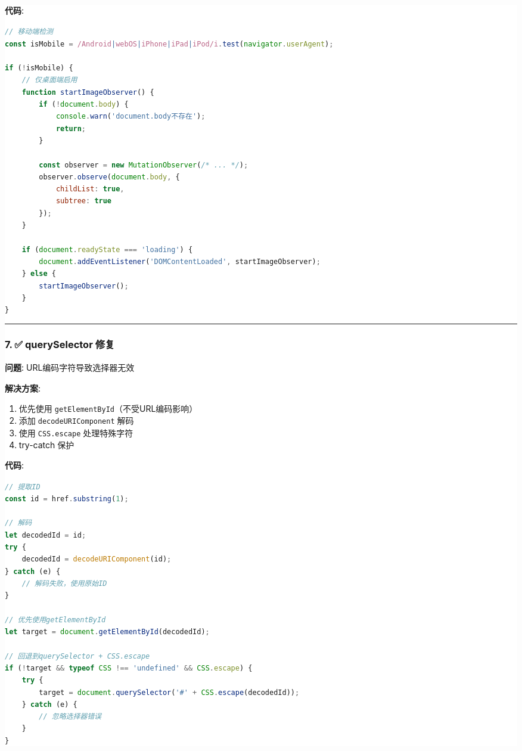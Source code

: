 **代码**:
```javascript
// 移动端检测
const isMobile = /Android|webOS|iPhone|iPad|iPod/i.test(navigator.userAgent);

if (!isMobile) {
    // 仅桌面端启用
    function startImageObserver() {
        if (!document.body) {
            console.warn('document.body不存在');
            return;
        }
        
        const observer = new MutationObserver(/* ... */);
        observer.observe(document.body, {
            childList: true,
            subtree: true
        });
    }
    
    if (document.readyState === 'loading') {
        document.addEventListener('DOMContentLoaded', startImageObserver);
    } else {
        startImageObserver();
    }
}
```

---

### 7. ✅ querySelector 修复

**问题**: URL编码字符导致选择器无效

**解决方案**:
1. 优先使用 `getElementById`（不受URL编码影响）
2. 添加 `decodeURIComponent` 解码
3. 使用 `CSS.escape` 处理特殊字符
4. try-catch 保护

**代码**:
```javascript
// 提取ID
const id = href.substring(1);

// 解码
let decodedId = id;
try {
    decodedId = decodeURIComponent(id);
} catch (e) {
    // 解码失败，使用原始ID
}

// 优先使用getElementById
let target = document.getElementById(decodedId);

// 回退到querySelector + CSS.escape
if (!target && typeof CSS !== 'undefined' && CSS.escape) {
    try {
        target = document.querySelector('#' + CSS.escape(decodedId));
    } catch (e) {
        // 忽略选择器错误
    }
}
```
